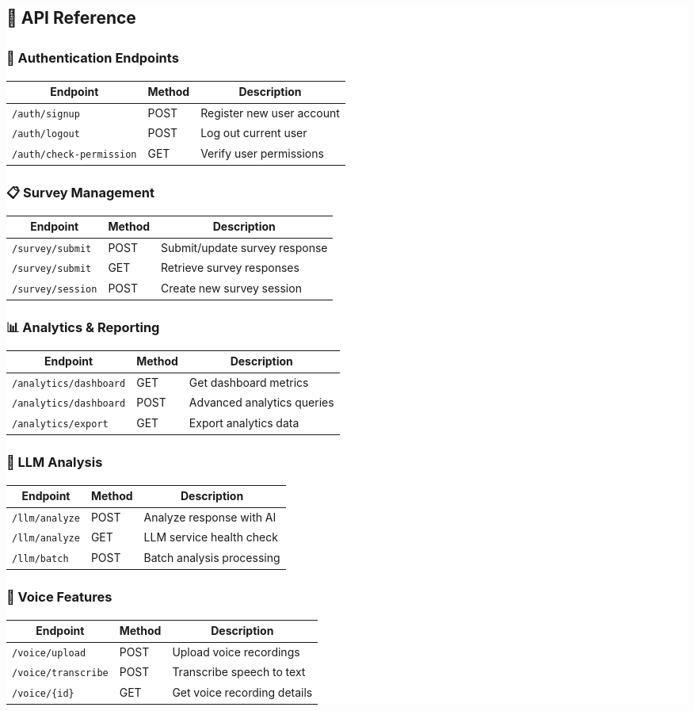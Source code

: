 ## 📖 API Reference

### 🔐 Authentication Endpoints

| Endpoint | Method | Description |
|----------|--------|-------------|
| `/auth/signup` | POST | Register new user account |
| `/auth/logout` | POST | Log out current user |
| `/auth/check-permission` | GET | Verify user permissions |

### 📋 Survey Management

| Endpoint | Method | Description |
|----------|--------|-------------|
| `/survey/submit` | POST | Submit/update survey response |
| `/survey/submit` | GET | Retrieve survey responses |
| `/survey/session` | POST | Create new survey session |

### 📊 Analytics & Reporting

| Endpoint | Method | Description |
|----------|--------|-------------|
| `/analytics/dashboard` | GET | Get dashboard metrics |
| `/analytics/dashboard` | POST | Advanced analytics queries |
| `/analytics/export` | GET | Export analytics data |

### 🤖 LLM Analysis

| Endpoint | Method | Description |
|----------|--------|-------------|
| `/llm/analyze` | POST | Analyze response with AI |
| `/llm/analyze` | GET | LLM service health check |
| `/llm/batch` | POST | Batch analysis processing |

### 🎤 Voice Features

| Endpoint | Method | Description |
|----------|--------|-------------|
| `/voice/upload` | POST | Upload voice recordings |
| `/voice/transcribe` | POST | Transcribe speech to text |
| `/voice/{id}` | GET | Get voice recording details |
